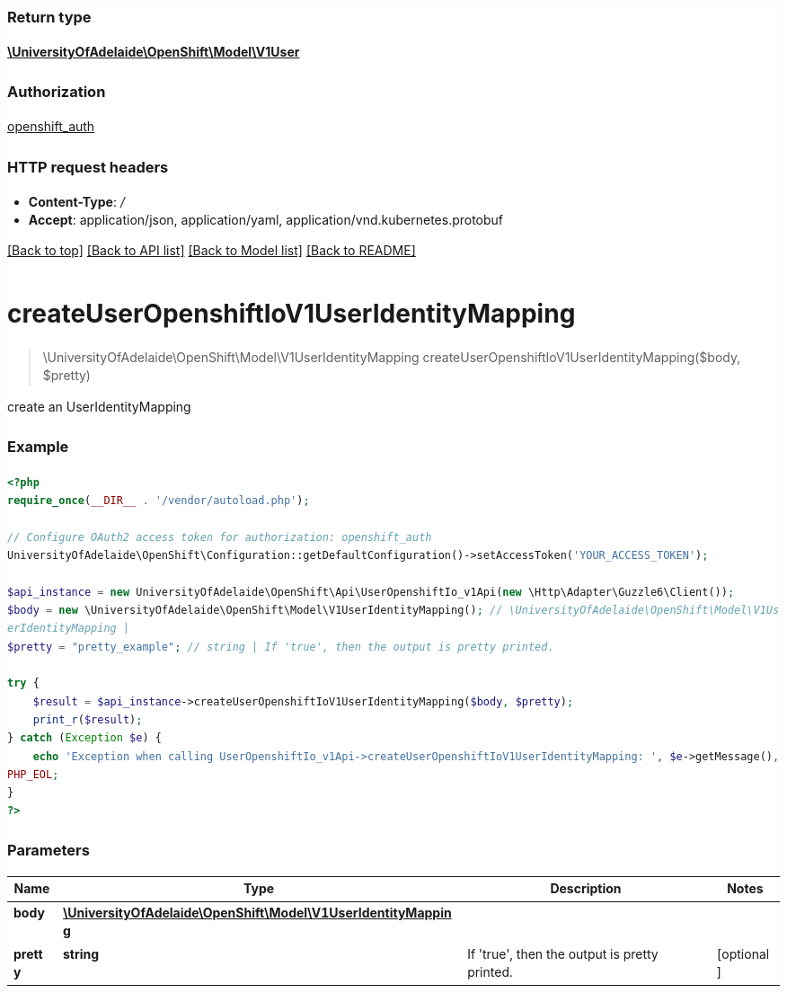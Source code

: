 ### Return type

[**\UniversityOfAdelaide\OpenShift\Model\V1User**](../Model/V1User.md)

### Authorization

[openshift_auth](../../README.md#openshift_auth)

### HTTP request headers

 - **Content-Type**: */*
 - **Accept**: application/json, application/yaml, application/vnd.kubernetes.protobuf

[[Back to top]](#) [[Back to API list]](../../README.md#documentation-for-api-endpoints) [[Back to Model list]](../../README.md#documentation-for-models) [[Back to README]](../../README.md)

# **createUserOpenshiftIoV1UserIdentityMapping**
> \UniversityOfAdelaide\OpenShift\Model\V1UserIdentityMapping createUserOpenshiftIoV1UserIdentityMapping($body, $pretty)



create an UserIdentityMapping

### Example
```php
<?php
require_once(__DIR__ . '/vendor/autoload.php');

// Configure OAuth2 access token for authorization: openshift_auth
UniversityOfAdelaide\OpenShift\Configuration::getDefaultConfiguration()->setAccessToken('YOUR_ACCESS_TOKEN');

$api_instance = new UniversityOfAdelaide\OpenShift\Api\UserOpenshiftIo_v1Api(new \Http\Adapter\Guzzle6\Client());
$body = new \UniversityOfAdelaide\OpenShift\Model\V1UserIdentityMapping(); // \UniversityOfAdelaide\OpenShift\Model\V1UserIdentityMapping | 
$pretty = "pretty_example"; // string | If 'true', then the output is pretty printed.

try {
    $result = $api_instance->createUserOpenshiftIoV1UserIdentityMapping($body, $pretty);
    print_r($result);
} catch (Exception $e) {
    echo 'Exception when calling UserOpenshiftIo_v1Api->createUserOpenshiftIoV1UserIdentityMapping: ', $e->getMessage(), PHP_EOL;
}
?>
```

### Parameters

Name | Type | Description  | Notes
------------- | ------------- | ------------- | -------------
 **body** | [**\UniversityOfAdelaide\OpenShift\Model\V1UserIdentityMapping**](../Model/\UniversityOfAdelaide\OpenShift\Model\V1UserIdentityMapping.md)|  |
 **pretty** | **string**| If &#39;true&#39;, then the output is pretty printed. | [optional]

